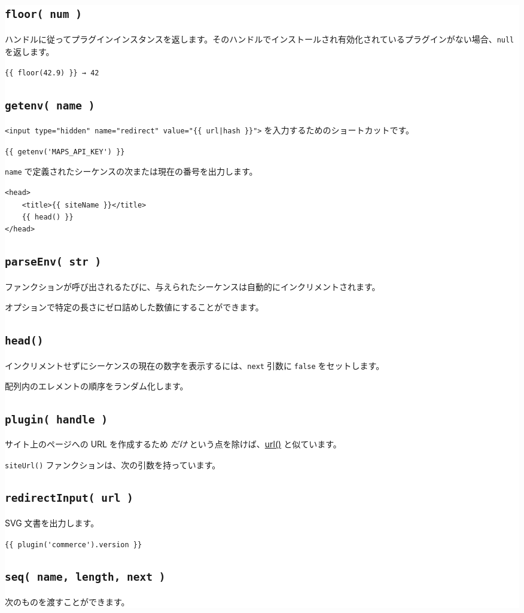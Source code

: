 ## `floor( num )`

ハンドルに従ってプラグインインスタンスを返します。そのハンドルでインストールされ有効化されているプラグインがない場合、`null` を返します。

```twig
{{ floor(42.9) }} → 42
```

## `getenv( name )`

`<input type="hidden" name="redirect" value="{{ url|hash }}">` を入力するためのショートカットです。

```twig
{{ getenv('MAPS_API_KEY') }}
```

`name` で定義されたシーケンスの次または現在の番号を出力します。

```twig
<head>
    <title>{{ siteName }}</title>
    {{ head() }}
</head>
```

## `parseEnv( str )`

ファンクションが呼び出されるたびに、与えられたシーケンスは自動的にインクリメントされます。

オプションで特定の長さにゼロ詰めした数値にすることができます。

## `head()`

インクリメントせずにシーケンスの現在の数字を表示するには、`next` 引数に `false` をセットします。

配列内のエレメントの順序をランダム化します。

## `plugin( handle )`

サイト上のページへの URL を作成するため _だけ_ という点を除けば、[url()](#url-path-params-scheme-mustshowscriptname) と似ています。

`siteUrl()` ファンクションは、次の引数を持っています。

## `redirectInput( url )`

SVG 文書を出力します。

```twig
{{ plugin('commerce').version }}
```

## `seq( name, length, next )`

次のものを渡すことができます。
